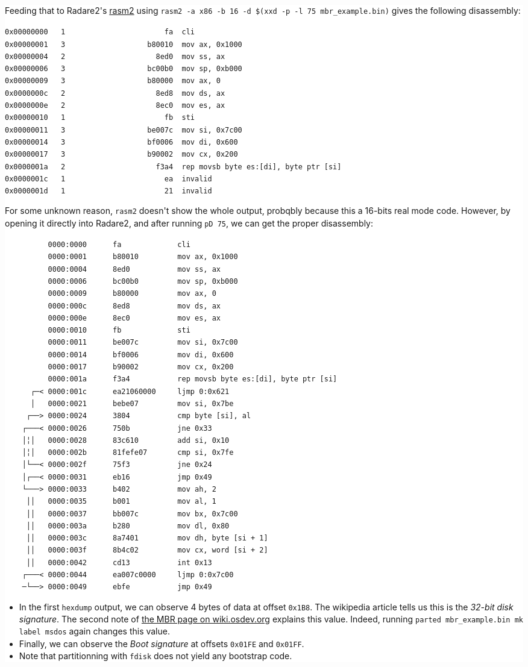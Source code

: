   Feeding that to Radare2's [rasm2](https://r2wiki.readthedocs.io/en/latest/tools/rasm2/) using `rasm2 -a x86 -b 16 -d $(xxd -p -l 75 mbr_example.bin)` gives the following disassembly:
  ```
  0x00000000   1                       fa  cli
  0x00000001   3                   b80010  mov ax, 0x1000
  0x00000004   2                     8ed0  mov ss, ax
  0x00000006   3                   bc00b0  mov sp, 0xb000
  0x00000009   3                   b80000  mov ax, 0
  0x0000000c   2                     8ed8  mov ds, ax
  0x0000000e   2                     8ec0  mov es, ax
  0x00000010   1                       fb  sti
  0x00000011   3                   be007c  mov si, 0x7c00
  0x00000014   3                   bf0006  mov di, 0x600
  0x00000017   3                   b90002  mov cx, 0x200
  0x0000001a   2                     f3a4  rep movsb byte es:[di], byte ptr [si]
  0x0000001c   1                       ea  invalid
  0x0000001d   1                       21  invalid
  ```

  For some unknown reason, `rasm2` doesn't show the whole output, probqbly because this a 16-bits real mode code. However, by opening it directly into Radare2, and after running `pD 75`, we can get the proper disassembly:
  ```
            0000:0000      fa             cli
            0000:0001      b80010         mov ax, 0x1000
            0000:0004      8ed0           mov ss, ax
            0000:0006      bc00b0         mov sp, 0xb000
            0000:0009      b80000         mov ax, 0
            0000:000c      8ed8           mov ds, ax
            0000:000e      8ec0           mov es, ax
            0000:0010      fb             sti
            0000:0011      be007c         mov si, 0x7c00
            0000:0014      bf0006         mov di, 0x600
            0000:0017      b90002         mov cx, 0x200
            0000:001a      f3a4           rep movsb byte es:[di], byte ptr [si]
        ┌─< 0000:001c      ea21060000     ljmp 0:0x621
        │   0000:0021      bebe07         mov si, 0x7be
       ┌──> 0000:0024      3804           cmp byte [si], al
      ┌───< 0000:0026      750b           jne 0x33
      │╎│   0000:0028      83c610         add si, 0x10
      │╎│   0000:002b      81fefe07       cmp si, 0x7fe
      │└──< 0000:002f      75f3           jne 0x24
      │┌──< 0000:0031      eb16           jmp 0x49
      └───> 0000:0033      b402           mov ah, 2
       ││   0000:0035      b001           mov al, 1
       ││   0000:0037      bb007c         mov bx, 0x7c00
       ││   0000:003a      b280           mov dl, 0x80
       ││   0000:003c      8a7401         mov dh, byte [si + 1]
       ││   0000:003f      8b4c02         mov cx, word [si + 2]
       ││   0000:0042      cd13           int 0x13
      ┌───< 0000:0044      ea007c0000     ljmp 0:0x7c00
      ─└──> 0000:0049      ebfe           jmp 0x49
  ```
* In the first `hexdump` output, we can observe 4 bytes of data at offset `0x1B8`. The wikipedia article tells us this is the *32-bit disk signature*. The second note of [the MBR page on wiki.osdev.org](https://wiki.osdev.org/MBR_(x86)#MBR_Format) explains this value. Indeed, running `parted mbr_example.bin mklabel msdos` again changes this value.
* Finally, we can observe the *Boot signature* at offsets `0x01FE` and `0x01FF`.
* Note that partitionning with `fdisk` does not yield any bootstrap code.

